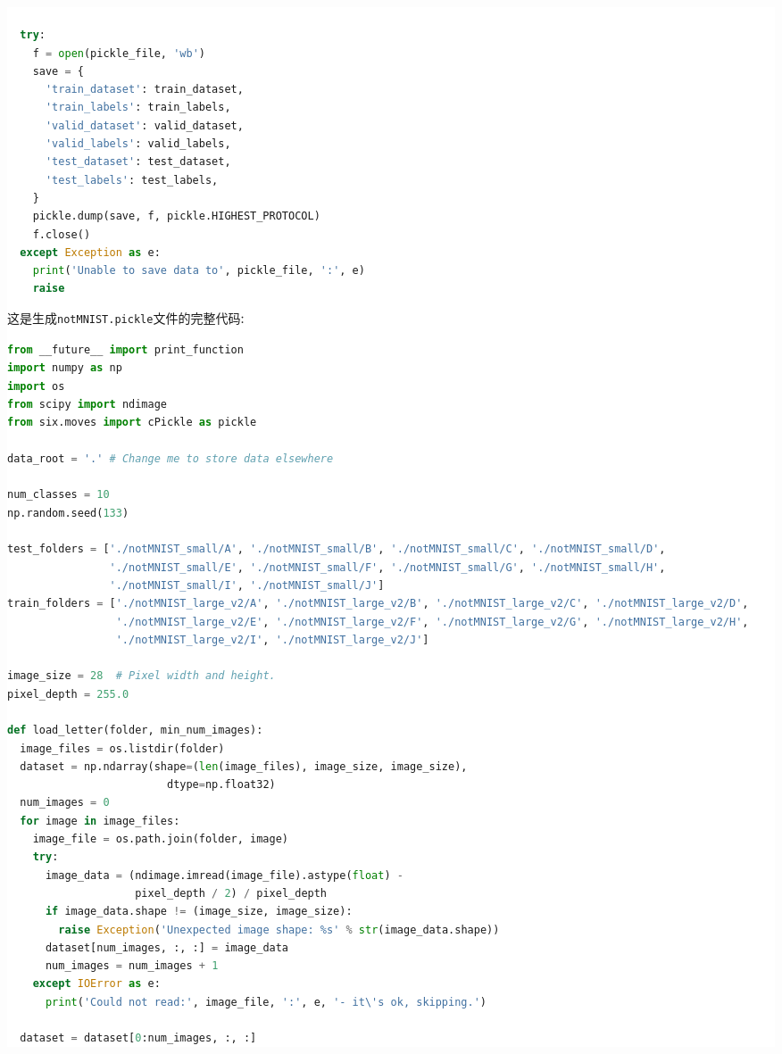 ```py

  try:
    f = open(pickle_file, 'wb')
    save = {
      'train_dataset': train_dataset,
      'train_labels': train_labels,
      'valid_dataset': valid_dataset,
      'valid_labels': valid_labels,
      'test_dataset': test_dataset,
      'test_labels': test_labels,
    }
    pickle.dump(save, f, pickle.HIGHEST_PROTOCOL)
    f.close()
  except Exception as e:
    print('Unable to save data to', pickle_file, ':', e)
    raise
```

这是生成`notMNIST.pickle`文件的完整代码:

```py
from __future__ import print_function
import numpy as np
import os
from scipy import ndimage
from six.moves import cPickle as pickle

data_root = '.' # Change me to store data elsewhere

num_classes = 10
np.random.seed(133)

test_folders = ['./notMNIST_small/A', './notMNIST_small/B', './notMNIST_small/C', './notMNIST_small/D',
                './notMNIST_small/E', './notMNIST_small/F', './notMNIST_small/G', './notMNIST_small/H', 
                './notMNIST_small/I', './notMNIST_small/J']
train_folders = ['./notMNIST_large_v2/A', './notMNIST_large_v2/B', './notMNIST_large_v2/C', './notMNIST_large_v2/D',
                 './notMNIST_large_v2/E', './notMNIST_large_v2/F', './notMNIST_large_v2/G', './notMNIST_large_v2/H',
                 './notMNIST_large_v2/I', './notMNIST_large_v2/J']

image_size = 28  # Pixel width and height.
pixel_depth = 255.0

def load_letter(folder, min_num_images):
  image_files = os.listdir(folder)
  dataset = np.ndarray(shape=(len(image_files), image_size, image_size),
                         dtype=np.float32)
  num_images = 0
  for image in image_files:
    image_file = os.path.join(folder, image)
    try:
      image_data = (ndimage.imread(image_file).astype(float) - 
                    pixel_depth / 2) / pixel_depth
      if image_data.shape != (image_size, image_size):
        raise Exception('Unexpected image shape: %s' % str(image_data.shape))
      dataset[num_images, :, :] = image_data
      num_images = num_images + 1
    except IOError as e:
      print('Could not read:', image_file, ':', e, '- it\'s ok, skipping.')

  dataset = dataset[0:num_images, :, :]
```